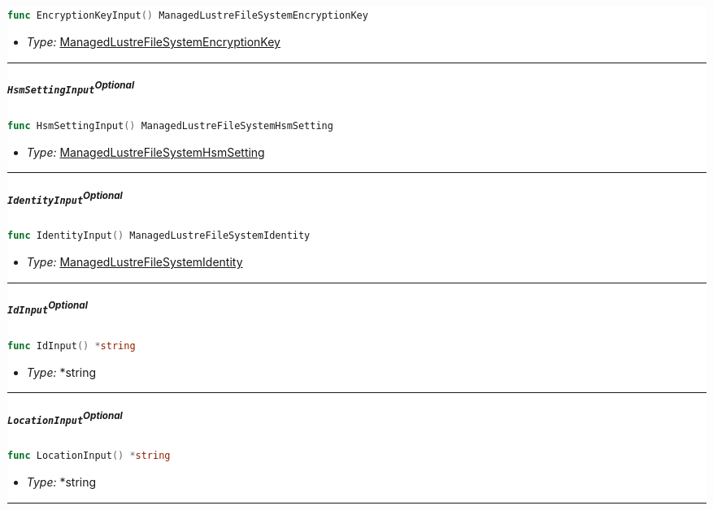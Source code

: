```go
func EncryptionKeyInput() ManagedLustreFileSystemEncryptionKey
```

- *Type:* <a href="#@cdktf/provider-azurerm.managedLustreFileSystem.ManagedLustreFileSystemEncryptionKey">ManagedLustreFileSystemEncryptionKey</a>

---

##### `HsmSettingInput`<sup>Optional</sup> <a name="HsmSettingInput" id="@cdktf/provider-azurerm.managedLustreFileSystem.ManagedLustreFileSystem.property.hsmSettingInput"></a>

```go
func HsmSettingInput() ManagedLustreFileSystemHsmSetting
```

- *Type:* <a href="#@cdktf/provider-azurerm.managedLustreFileSystem.ManagedLustreFileSystemHsmSetting">ManagedLustreFileSystemHsmSetting</a>

---

##### `IdentityInput`<sup>Optional</sup> <a name="IdentityInput" id="@cdktf/provider-azurerm.managedLustreFileSystem.ManagedLustreFileSystem.property.identityInput"></a>

```go
func IdentityInput() ManagedLustreFileSystemIdentity
```

- *Type:* <a href="#@cdktf/provider-azurerm.managedLustreFileSystem.ManagedLustreFileSystemIdentity">ManagedLustreFileSystemIdentity</a>

---

##### `IdInput`<sup>Optional</sup> <a name="IdInput" id="@cdktf/provider-azurerm.managedLustreFileSystem.ManagedLustreFileSystem.property.idInput"></a>

```go
func IdInput() *string
```

- *Type:* *string

---

##### `LocationInput`<sup>Optional</sup> <a name="LocationInput" id="@cdktf/provider-azurerm.managedLustreFileSystem.ManagedLustreFileSystem.property.locationInput"></a>

```go
func LocationInput() *string
```

- *Type:* *string

---
